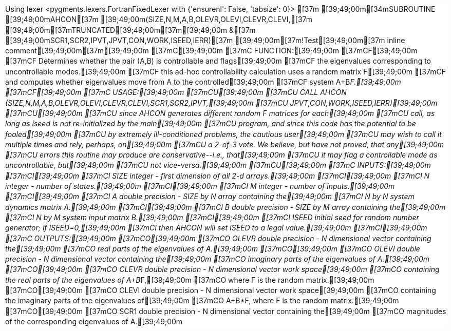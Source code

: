 Using lexer <pygments.lexers.FortranFixedLexer with {'ensurenl': False, 'tabsize': 0}>
      [37m  [39;49;00m[34mSUBROUTINE [39;49;00mAHCON[37m [39;49;00m(SIZE,N,M,A,B,OLEVR,OLEVI,CLEVR,CLEVI,[37m         [39;49;00m[37mTRUNCATED[39;49;00m[37m[39;49;00m
     &[37m                    [39;49;00mSCR1,SCR2,IPVT,JPVT,CON,WORK,ISEED,IERR)[37m [39;49;00m[37m!Test[39;49;00m[37m inline comment[39;49;00m[37m[39;49;00m
[37mC[39;49;00m
[37mC       FUNCTION:[39;49;00m
[37mCF[39;49;00m
[37mCF      Determines whether the pair (A,B) is controllable and flags[39;49;00m
[37mCF      the eigenvalues corresponding to uncontrollable modes.[39;49;00m
[37mCF      this ad-hoc controllability calculation uses a random matrix F[39;49;00m
[37mCF      and computes whether eigenvalues move from A to the controlled[39;49;00m
[37mCF      system A+B*F.[39;49;00m
[37mCF[39;49;00m
[37mC       USAGE:[39;49;00m
[37mCU[39;49;00m
[37mCU      CALL AHCON (SIZE,N,M,A,B,OLEVR,OLEVI,CLEVR,CLEVI,SCR1,SCR2,IPVT,[39;49;00m
[37mCU                  JPVT,CON,WORK,ISEED,IERR)[39;49;00m
[37mCU[39;49;00m
[37mCU      since AHCON generates different random F matrices for each[39;49;00m
[37mCU      call, as long as iseed is not re-initialized by the main[39;49;00m
[37mCU      program, and since this code has the potential to be fooled[39;49;00m
[37mCU      by extremely ill-conditioned problems, the cautious user[39;49;00m
[37mCU      may wish to call it multiple times and rely, perhaps, on[39;49;00m
[37mCU      a 2-of-3 vote.  We believe, but have not proved, that any[39;49;00m
[37mCU      errors this routine may produce are conservative--i.e., that[39;49;00m
[37mCU      it may flag a controllable mode as uncontrollable, but[39;49;00m
[37mCU      not vice-versa.[39;49;00m
[37mCU[39;49;00m
[37mC       INPUTS:[39;49;00m
[37mCI[39;49;00m
[37mCI      SIZE    integer - first dimension of all 2-d arrays.[39;49;00m
[37mCI[39;49;00m
[37mCI      N       integer - number of states.[39;49;00m
[37mCI[39;49;00m
[37mCI      M       integer - number of inputs.[39;49;00m
[37mCI[39;49;00m
[37mCI      A       double precision - SIZE by N array containing the[39;49;00m
[37mCI              N by N system dynamics matrix A.[39;49;00m
[37mCI[39;49;00m
[37mCI      B       double precision - SIZE by M array containing the[39;49;00m
[37mCI              N by M system input matrix B.[39;49;00m
[37mCI[39;49;00m
[37mCI      ISEED   initial seed for random number generator; if ISEED=0,[39;49;00m
[37mCI              then AHCON will set ISEED to a legal value.[39;49;00m
[37mCI[39;49;00m
[37mC       OUTPUTS:[39;49;00m
[37mCO[39;49;00m
[37mCO      OLEVR   double precision - N dimensional vector containing the[39;49;00m
[37mCO              real parts of the eigenvalues of A.[39;49;00m
[37mCO[39;49;00m
[37mCO      OLEVI   double precision - N dimensional vector containing the[39;49;00m
[37mCO              imaginary parts of the eigenvalues of A.[39;49;00m
[37mCO[39;49;00m
[37mCO      CLEVR   double precision - N dimensional vector work space[39;49;00m
[37mCO              containing the real parts of the eigenvalues of A+B*F,[39;49;00m
[37mCO              where F is the random matrix.[39;49;00m
[37mCO[39;49;00m
[37mCO      CLEVI   double precision - N dimensional vector work space[39;49;00m
[37mCO              containing the imaginary parts of the eigenvalues of[39;49;00m
[37mCO              A+B*F, where F is the random matrix.[39;49;00m
[37mCO[39;49;00m
[37mCO      SCR1    double precision - N dimensional vector containing the[39;49;00m
[37mCO              magnitudes of the corresponding eigenvalues of A.[39;49;00m